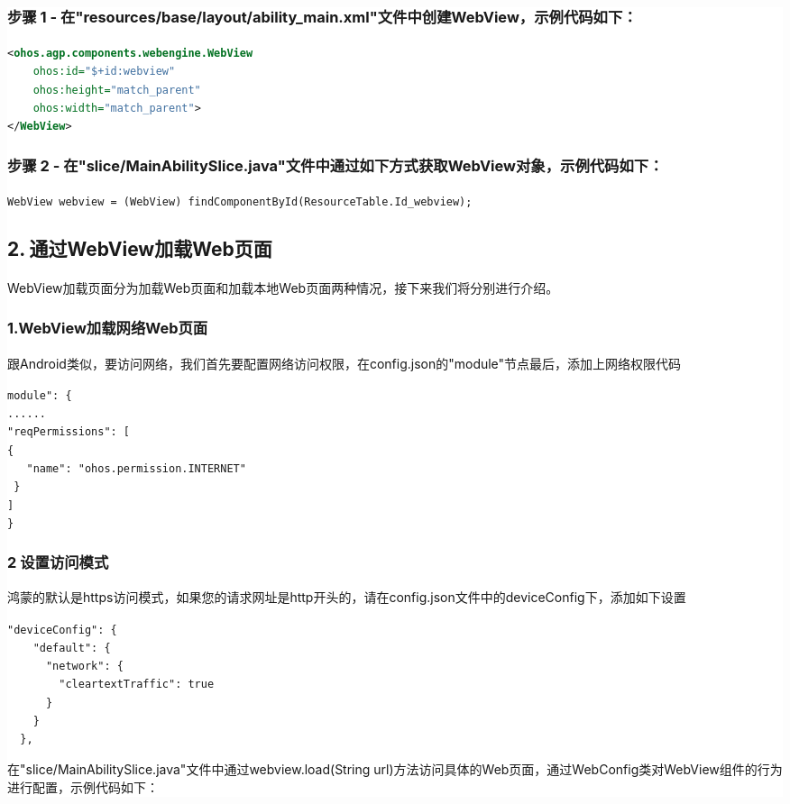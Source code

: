 ### **步骤 1** - 在"resources/base/layout/ability_main.xml"文件中创建WebView，示例代码如下：

```xml
<ohos.agp.components.webengine.WebView 
    ohos:id="$+id:webview" 
    ohos:height="match_parent" 
    ohos:width="match_parent"> 
</WebView>
```

### **步骤 2** - 在"slice/MainAbilitySlice.java"文件中通过如下方式获取WebView对象，示例代码如下：

```xml
WebView webview = (WebView) findComponentById(ResourceTable.Id_webview);
```



## 2. 通过WebView加载Web页面

WebView加载页面分为加载Web页面和加载本地Web页面两种情况，接下来我们将分别进行介绍。

### 1.WebView加载网络Web页面

跟Android类似，要访问网络，我们首先要配置网络访问权限，在config.json的"module"节点最后，添加上网络权限代码

```xml
module": { 
...... 
"reqPermissions": [ 
{ 
   "name": "ohos.permission.INTERNET" 
 } 
] 
}
```

### 2 设置访问模式

鸿蒙的默认是https访问模式，如果您的请求网址是http开头的，请在config.json文件中的deviceConfig下，添加如下设置

```
"deviceConfig": {
    "default": {
      "network": {
        "cleartextTraffic": true
      }
    }
  },
```



在"slice/MainAbilitySlice.java"文件中通过webview.load(String url)方法访问具体的Web页面，通过WebConfig类对WebView组件的行为进行配置，示例代码如下：
